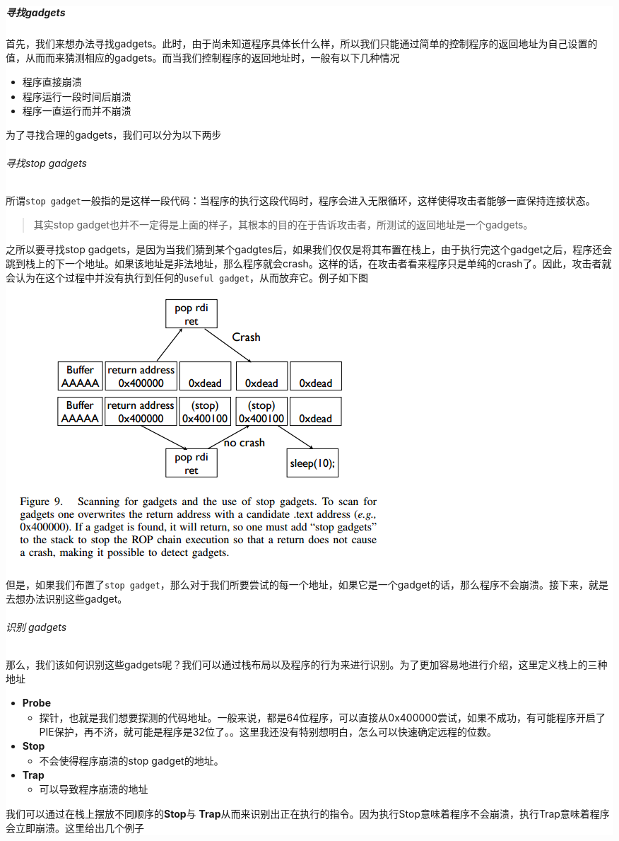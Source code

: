 ##### 寻找gadgets

首先，我们来想办法寻找gadgets。此时，由于尚未知道程序具体长什么样，所以我们只能通过简单的控制程序的返回地址为自己设置的值，从而而来猜测相应的gadgets。而当我们控制程序的返回地址时，一般有以下几种情况

- 程序直接崩溃
- 程序运行一段时间后崩溃
- 程序一直运行而并不崩溃

为了寻找合理的gadgets，我们可以分为以下两步

###### 寻找stop gadgets

所谓`stop gadget`一般指的是这样一段代码：当程序的执行这段代码时，程序会进入无限循环，这样使得攻击者能够一直保持连接状态。

> 其实stop gadget也并不一定得是上面的样子，其根本的目的在于告诉攻击者，所测试的返回地址是一个gadgets。

之所以要寻找stop gadgets，是因为当我们猜到某个gadgtes后，如果我们仅仅是将其布置在栈上，由于执行完这个gadget之后，程序还会跳到栈上的下一个地址。如果该地址是非法地址，那么程序就会crash。这样的话，在攻击者看来程序只是单纯的crash了。因此，攻击者就会认为在这个过程中并没有执行到任何的`useful gadget`，从而放弃它。例子如下图

![](/pwn/stackoverflow/figure/stop_gadget.png)

但是，如果我们布置了`stop gadget`，那么对于我们所要尝试的每一个地址，如果它是一个gadget的话，那么程序不会崩溃。接下来，就是去想办法识别这些gadget。

###### 识别 gadgets

那么，我们该如何识别这些gadgets呢？我们可以通过栈布局以及程序的行为来进行识别。为了更加容易地进行介绍，这里定义栈上的三种地址

-   **Probe**
    -   探针，也就是我们想要探测的代码地址。一般来说，都是64位程序，可以直接从0x400000尝试，如果不成功，有可能程序开启了PIE保护，再不济，就可能是程序是32位了。。这里我还没有特别想明白，怎么可以快速确定远程的位数。
-   **Stop**
    -   不会使得程序崩溃的stop gadget的地址。
-   **Trap**
    -   可以导致程序崩溃的地址

我们可以通过在栈上摆放不同顺序的**Stop**与 **Trap**从而来识别出正在执行的指令。因为执行Stop意味着程序不会崩溃，执行Trap意味着程序会立即崩溃。这里给出几个例子
